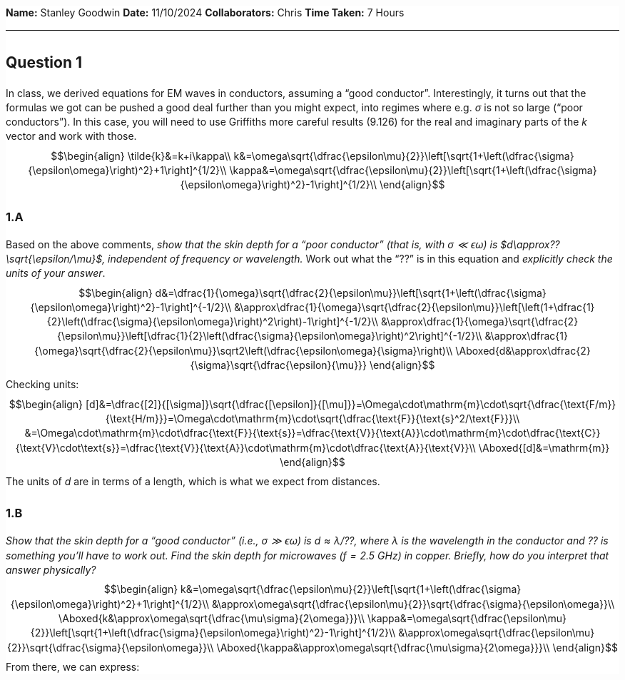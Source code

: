 **Name:** Stanley Goodwin
**Date:** 11/10/2024
**Collaborators:** Chris
**Time Taken:** 7 Hours

---
## Question 1
In class, we derived equations for EM waves in conductors, assuming a “good conductor”. Interestingly, it turns out that the formulas we got can be pushed a good deal further than you might expect, into regimes where e.g. $\sigma$ is not so large (“poor conductors”). In this case, you will need to use Griffiths more careful results (9.126) for the real and imaginary parts of the $k$ vector and work with those.
$$\begin{align}
\tilde{k}&=k+i\kappa\\
k&=\omega\sqrt{\dfrac{\epsilon\mu}{2}}\left[\sqrt{1+\left(\dfrac{\sigma}{\epsilon\omega}\right)^2}+1\right]^{1/2}\\
\kappa&=\omega\sqrt{\dfrac{\epsilon\mu}{2}}\left[\sqrt{1+\left(\dfrac{\sigma}{\epsilon\omega}\right)^2}-1\right]^{1/2}\\
\end{align}$$
### 1.A
Based on the above comments, *show that the skin depth for a “poor conductor” (that is,*
*with $\sigma\ll\epsilon\omega$) is $d\approx??\sqrt{\epsilon/\mu}$, independent of frequency or wavelength.* Work out what the “??” is in this equation and *explicitly check the units of your answer*.
$$\begin{align}
d&=\dfrac{1}{\omega}\sqrt{\dfrac{2}{\epsilon\mu}}\left[\sqrt{1+\left(\dfrac{\sigma}{\epsilon\omega}\right)^2}-1\right]^{-1/2}\\
&\approx\dfrac{1}{\omega}\sqrt{\dfrac{2}{\epsilon\mu}}\left[\left(1+\dfrac{1}{2}\left(\dfrac{\sigma}{\epsilon\omega}\right)^2\right)-1\right]^{-1/2}\\
&\approx\dfrac{1}{\omega}\sqrt{\dfrac{2}{\epsilon\mu}}\left[\dfrac{1}{2}\left(\dfrac{\sigma}{\epsilon\omega}\right)^2\right]^{-1/2}\\
&\approx\dfrac{1}{\omega}\sqrt{\dfrac{2}{\epsilon\mu}}\sqrt2\left(\dfrac{\epsilon\omega}{\sigma}\right)\\
\Aboxed{d&\approx\dfrac{2}{\sigma}\sqrt{\dfrac{\epsilon}{\mu}}}
\end{align}$$
Checking units:
$$\begin{align}
[d]&=\dfrac{[2]}{[\sigma]}\sqrt{\dfrac{[\epsilon]}{[\mu]}}=\Omega\cdot\mathrm{m}\cdot\sqrt{\dfrac{\text{F/m}}{\text{H/m}}}=\Omega\cdot\mathrm{m}\cdot\sqrt{\dfrac{\text{F}}{\text{s}^2/\text{F}}}\\
&=\Omega\cdot\mathrm{m}\cdot\dfrac{\text{F}}{\text{s}}=\dfrac{\text{V}}{\text{A}}\cdot\mathrm{m}\cdot\dfrac{\text{C}}{\text{V}\cdot\text{s}}=\dfrac{\text{V}}{\text{A}}\cdot\mathrm{m}\cdot\dfrac{\text{A}}{\text{V}}\\
\Aboxed{[d]&=\mathrm{m}}
\end{align}$$
The units of $d$ are in terms of a length, which is what we expect from distances.

### 1.B
*Show that the skin depth for a “good conductor” (i.e., $\sigma\gg\epsilon\omega$) is $d\approx\lambda/??$, where $\lambda$ is the wavelength in the conductor and ?? is something you’ll have to work out. Find the skin depth for microwaves ($f=2.5\text{ GHz}$) in copper. Briefly, how do you interpret that answer physically?*
$$\begin{align}
k&=\omega\sqrt{\dfrac{\epsilon\mu}{2}}\left[\sqrt{1+\left(\dfrac{\sigma}{\epsilon\omega}\right)^2}+1\right]^{1/2}\\
&\approx\omega\sqrt{\dfrac{\epsilon\mu}{2}}\sqrt{\dfrac{\sigma}{\epsilon\omega}}\\
\Aboxed{k&\approx\omega\sqrt{\dfrac{\mu\sigma}{2\omega}}}\\
\kappa&=\omega\sqrt{\dfrac{\epsilon\mu}{2}}\left[\sqrt{1+\left(\dfrac{\sigma}{\epsilon\omega}\right)^2}-1\right]^{1/2}\\
&\approx\omega\sqrt{\dfrac{\epsilon\mu}{2}}\sqrt{\dfrac{\sigma}{\epsilon\omega}}\\
\Aboxed{\kappa&\approx\omega\sqrt{\dfrac{\mu\sigma}{2\omega}}}\\
\end{align}$$
From there, we can express: